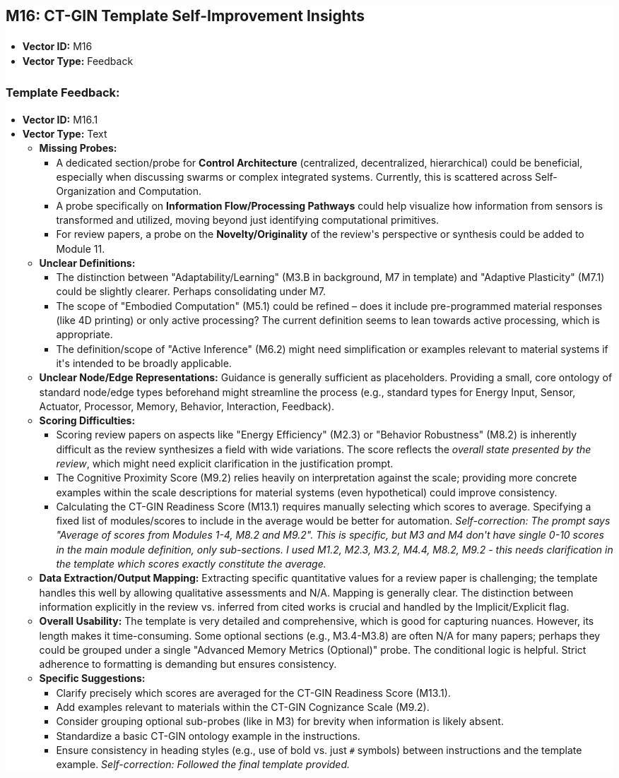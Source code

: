 ## M16: CT-GIN Template Self-Improvement Insights

*   **Vector ID:** M16
*   **Vector Type:** Feedback

### **Template Feedback:**

*    **Vector ID:** M16.1
*   **Vector Type:** Text
    *   **Missing Probes:**
        *   A dedicated section/probe for **Control Architecture** (centralized, decentralized, hierarchical) could be beneficial, especially when discussing swarms or complex integrated systems. Currently, this is scattered across Self-Organization and Computation.
        *   A probe specifically on **Information Flow/Processing Pathways** could help visualize how information from sensors is transformed and utilized, moving beyond just identifying computational primitives.
        *   For review papers, a probe on the **Novelty/Originality** of the review's perspective or synthesis could be added to Module 11.
    *   **Unclear Definitions:**
        *   The distinction between "Adaptability/Learning" (M3.B in background, M7 in template) and "Adaptive Plasticity" (M7.1) could be slightly clearer. Perhaps consolidating under M7.
        *   The scope of "Embodied Computation" (M5.1) could be refined – does it include pre-programmed material responses (like 4D printing) or only active processing? The current definition seems to lean towards active processing, which is appropriate.
        *   The definition/scope of "Active Inference" (M6.2) might need simplification or examples relevant to material systems if it's intended to be broadly applicable.
    *   **Unclear Node/Edge Representations:** Guidance is generally sufficient as placeholders. Providing a small, core ontology of standard node/edge types beforehand might streamline the process (e.g., standard types for Energy Input, Sensor, Actuator, Processor, Memory, Behavior, Interaction, Feedback).
    *   **Scoring Difficulties:**
        *   Scoring review papers on aspects like "Energy Efficiency" (M2.3) or "Behavior Robustness" (M8.2) is inherently difficult as the review synthesizes a field with wide variations. The score reflects the *overall state presented by the review*, which might need explicit clarification in the justification prompt.
        *   The Cognitive Proximity Score (M9.2) relies heavily on interpretation against the scale; providing more concrete examples within the scale descriptions for material systems (even hypothetical) could improve consistency.
        *   Calculating the CT-GIN Readiness Score (M13.1) requires manually selecting which scores to average. Specifying a fixed list of modules/scores to include in the average would be better for automation. *Self-correction: The prompt says "Average of scores from Modules 1-4, M8.2 and M9.2". This is specific, but M3 and M4 don't have single 0-10 scores in the main module definition, only sub-sections. I used M1.2, M2.3, M3.2, M4.4, M8.2, M9.2 - this needs clarification in the template which scores exactly constitute the average.*
    *   **Data Extraction/Output Mapping:** Extracting specific quantitative values for a review paper is challenging; the template handles this well by allowing qualitative assessments and N/A. Mapping is generally clear. The distinction between information explicitly in the review vs. inferred from cited works is crucial and handled by the Implicit/Explicit flag.
    *   **Overall Usability:** The template is very detailed and comprehensive, which is good for capturing nuances. However, its length makes it time-consuming. Some optional sections (e.g., M3.4-M3.8) are often N/A for many papers; perhaps they could be grouped under a single "Advanced Memory Metrics (Optional)" probe. The conditional logic is helpful. Strict adherence to formatting is demanding but ensures consistency.
    * **Specific Suggestions:**
        *   Clarify precisely which scores are averaged for the CT-GIN Readiness Score (M13.1).
        *   Add examples relevant to materials within the CT-GIN Cognizance Scale (M9.2).
        *   Consider grouping optional sub-probes (like in M3) for brevity when information is likely absent.
        *   Standardize a basic CT-GIN ontology example in the instructions.
        *   Ensure consistency in heading styles (e.g., use of bold vs. just `#` symbols) between instructions and the template example. *Self-correction: Followed the final template provided.*
